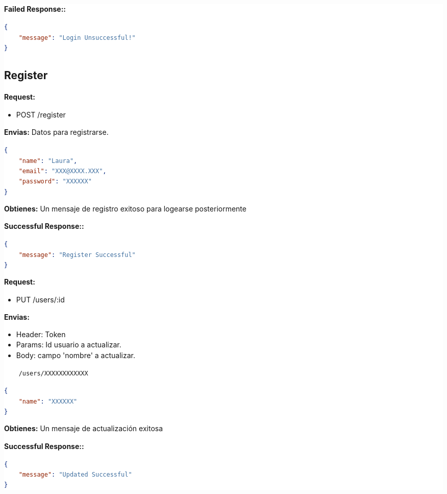 **Failed Response::**

```json
{
    "message": "Login Unsuccessful!"
}
```

## Register

**Request:**

- POST /register

**Envias:**  Datos para registrarse.

```json
{
	"name": "Laura",
    "email": "XXX@XXXX.XXX",
    "password": "XXXXXX"
}
```

**Obtienes:** Un mensaje de registro exitoso para logearse posteriormente

**Successful Response::**

```json
{
    "message": "Register Successful"
}
```

**Request:**

- PUT /users/:id

**Envias:**

- Header: Token
- Params: Id usuario a actualizar.
- Body: campo 'nombre' a actualizar.


```
	/users/XXXXXXXXXXXX
```

```json
{
	"name": "XXXXXX"
}
```
**Obtienes:**  Un mensaje de actualización exitosa

**Successful Response::**

```json
{
    "message": "Updated Successful"
}
```

